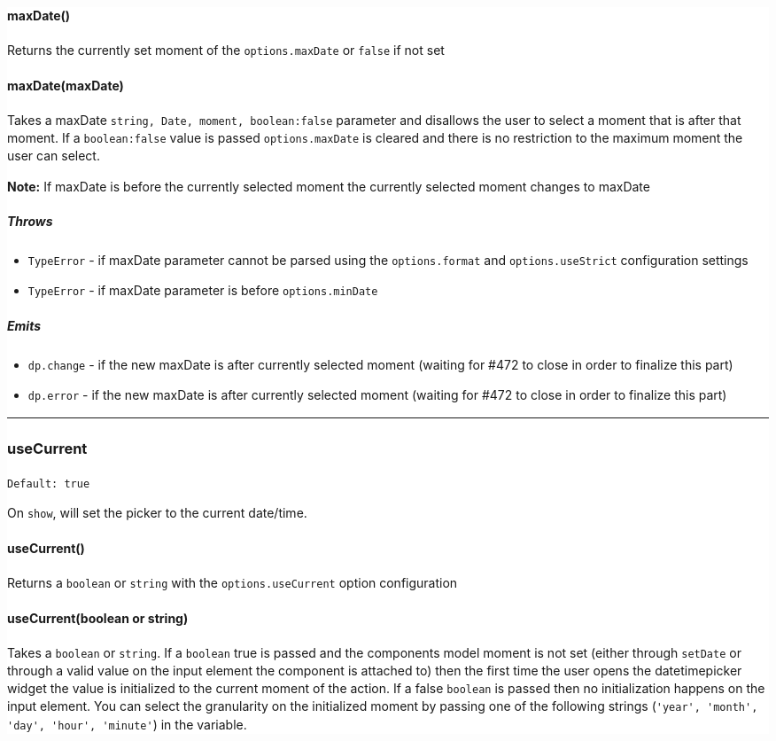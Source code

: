 #### maxDate()

Returns the currently set moment of the `options.maxDate` or `false` if not set

#### maxDate(maxDate)

Takes a maxDate `string, Date, moment, boolean:false` parameter and disallows the user to select a moment that is after
that moment. If a `boolean:false` value is passed `options.maxDate` is cleared and there is no restriction to the
maximum moment the user can select.

**Note:** If maxDate is before the currently selected moment the currently selected moment changes to maxDate

##### Throws

* `TypeError` - if maxDate parameter cannot be parsed using the `options.format` and `options.useStrict` configuration
  settings

* `TypeError` - if maxDate parameter is before `options.minDate`

##### Emits

* `dp.change` - if the new maxDate is after currently selected moment  (waiting for #472 to close in order to finalize
  this part)

* `dp.error` - if the new maxDate is after currently selected moment  (waiting for #472 to close in order to finalize
  this part)

----------------------

### useCurrent

	Default: true

On `show`, will set the picker to the current date/time.

#### useCurrent()

Returns a `boolean` or `string` with the `options.useCurrent` option configuration

#### useCurrent(boolean or string)

Takes a `boolean` or `string`. If a `boolean` true is passed and the components model moment is not set (either
through `setDate` or through a valid value on the input element the component is attached to) then the first time the
user opens the datetimepicker widget the value is initialized to the current moment of the action. If a false `boolean`
is passed then no initialization happens on the input element. You can select the granularity on the initialized moment
by passing one of the following strings (`'year', 'month', 'day', 'hour', 'minute'`) in the variable.
